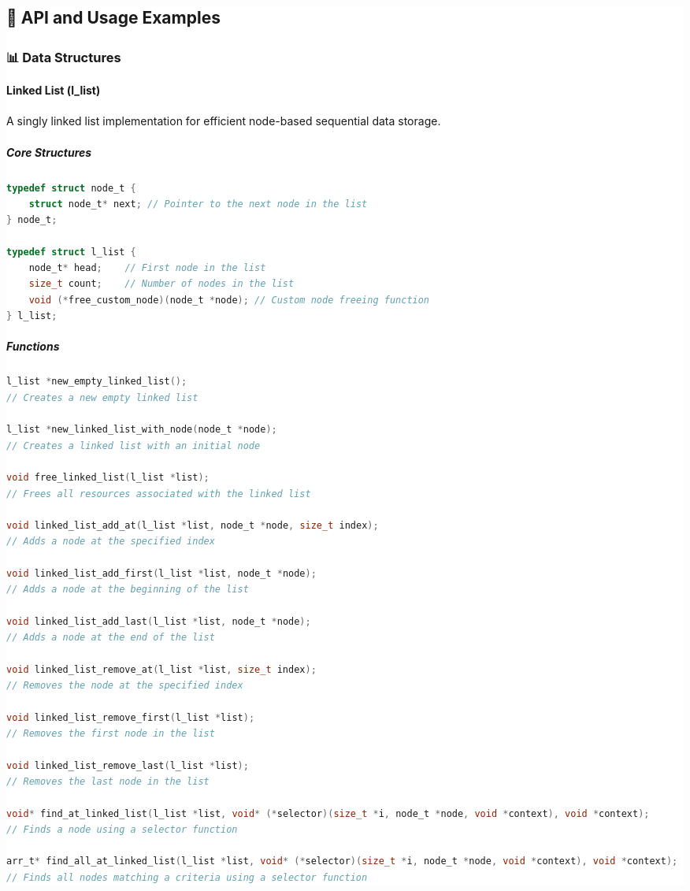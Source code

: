 ## 🔧 API and Usage Examples

### 📊 Data Structures

#### Linked List (l_list)
A singly linked list implementation for efficient node-based sequential data storage.

##### Core Structures
```c
typedef struct node_t {
    struct node_t* next; // Pointer to the next node in the list
} node_t;

typedef struct l_list {
    node_t* head;    // First node in the list
    size_t count;    // Number of nodes in the list
    void (*free_custom_node)(node_t *node); // Custom node freeing function
} l_list;
```

##### Functions
```c
l_list *new_empty_linked_list();
// Creates a new empty linked list

l_list *new_linked_list_with_node(node_t *node);
// Creates a linked list with an initial node

void free_linked_list(l_list *list);
// Frees all resources associated with the linked list

void linked_list_add_at(l_list *list, node_t *node, size_t index);
// Adds a node at the specified index

void linked_list_add_first(l_list *list, node_t *node);
// Adds a node at the beginning of the list

void linked_list_add_last(l_list *list, node_t *node);
// Adds a node at the end of the list

void linked_list_remove_at(l_list *list, size_t index);
// Removes the node at the specified index

void linked_list_remove_first(l_list *list);
// Removes the first node in the list

void linked_list_remove_last(l_list *list);
// Removes the last node in the list

void* find_at_linked_list(l_list *list, void* (*selector)(size_t *i, node_t *node, void *context), void *context);
// Finds a node using a selector function

arr_t* find_all_at_linked_list(l_list *list, void* (*selector)(size_t *i, node_t *node, void *context), void *context);
// Finds all nodes matching a criteria using a selector function
```
